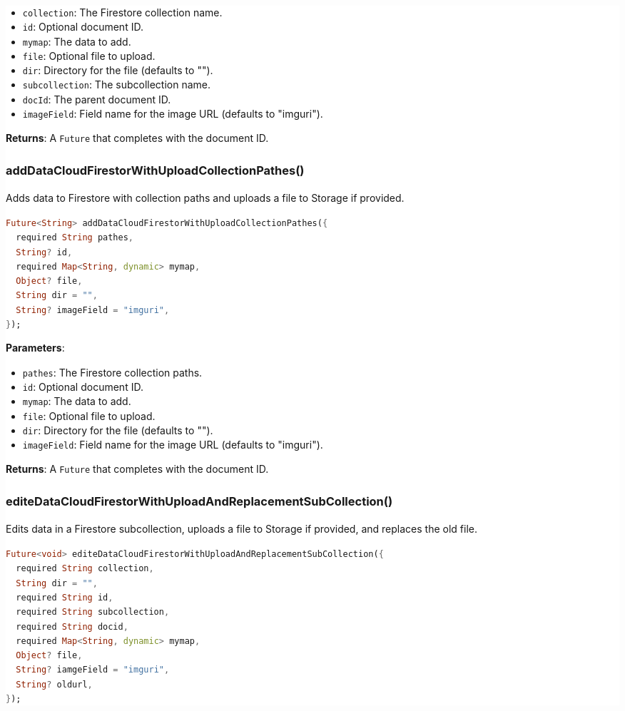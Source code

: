 - `collection`: The Firestore collection name.
- `id`: Optional document ID.
- `mymap`: The data to add.
- `file`: Optional file to upload.
- `dir`: Directory for the file (defaults to "").
- `subcollection`: The subcollection name.
- `docId`: The parent document ID.
- `imageField`: Field name for the image URL (defaults to "imguri").

**Returns**: A `Future` that completes with the document ID.

### addDataCloudFirestorWithUploadCollectionPathes()

Adds data to Firestore with collection paths and uploads a file to Storage if provided.

```dart
Future<String> addDataCloudFirestorWithUploadCollectionPathes({
  required String pathes,
  String? id,
  required Map<String, dynamic> mymap,
  Object? file,
  String dir = "",
  String? imageField = "imguri",
});
```

**Parameters**:

- `pathes`: The Firestore collection paths.
- `id`: Optional document ID.
- `mymap`: The data to add.
- `file`: Optional file to upload.
- `dir`: Directory for the file (defaults to "").
- `imageField`: Field name for the image URL (defaults to "imguri").

**Returns**: A `Future` that completes with the document ID.

### editeDataCloudFirestorWithUploadAndReplacementSubCollection()

Edits data in a Firestore subcollection, uploads a file to Storage if provided, and replaces the old file.

```dart
Future<void> editeDataCloudFirestorWithUploadAndReplacementSubCollection({
  required String collection,
  String dir = "",
  required String id,
  required String subcollection,
  required String docid,
  required Map<String, dynamic> mymap,
  Object? file,
  String? iamgeField = "imguri",
  String? oldurl,
});
```
